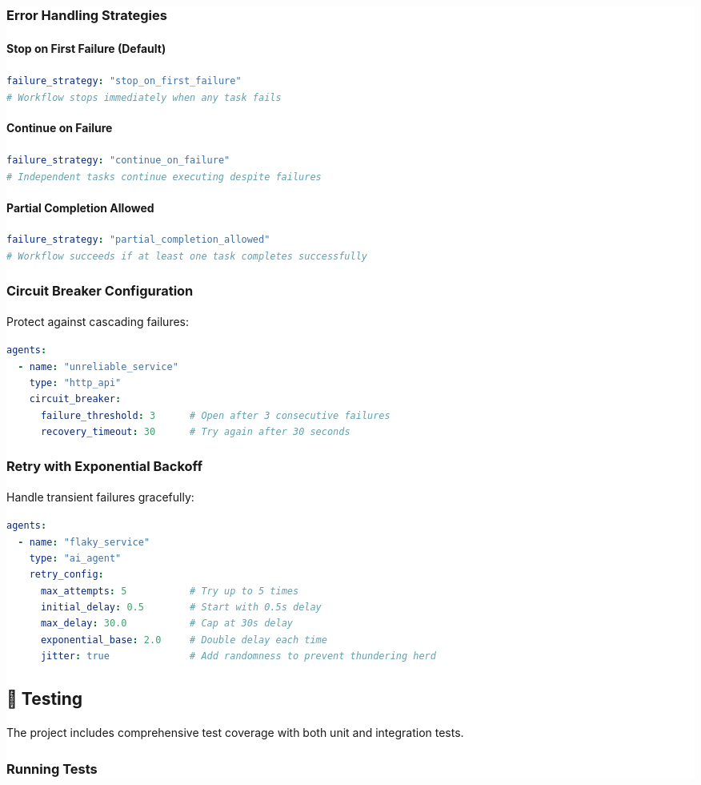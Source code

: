 ### Error Handling Strategies

#### Stop on First Failure (Default)
```yaml
failure_strategy: "stop_on_first_failure"
# Workflow stops immediately when any task fails
```

#### Continue on Failure
```yaml
failure_strategy: "continue_on_failure"
# Independent tasks continue executing despite failures
```

#### Partial Completion Allowed
```yaml
failure_strategy: "partial_completion_allowed"
# Workflow succeeds if at least one task completes successfully
```

### Circuit Breaker Configuration

Protect against cascading failures:

```yaml
agents:
  - name: "unreliable_service"
    type: "http_api"
    circuit_breaker:
      failure_threshold: 3      # Open after 3 consecutive failures
      recovery_timeout: 30      # Try again after 30 seconds
```

### Retry with Exponential Backoff

Handle transient failures gracefully:

```yaml
agents:
  - name: "flaky_service"
    type: "ai_agent"
    retry_config:
      max_attempts: 5           # Try up to 5 times
      initial_delay: 0.5        # Start with 0.5s delay
      max_delay: 30.0           # Cap at 30s delay
      exponential_base: 2.0     # Double delay each time
      jitter: true              # Add randomness to prevent thundering herd
```

## 🧪 Testing

The project includes comprehensive test coverage with both unit and integration tests.

### Running Tests
